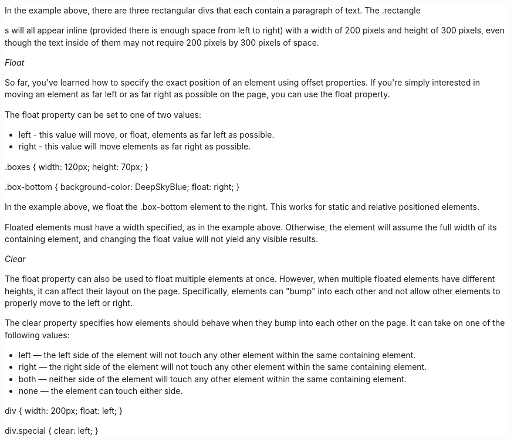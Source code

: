 In the example above, there are three rectangular divs that each contain a paragraph of text. The .rectangle <div>s will all appear inline (provided there is enough space from left to right) with a width of 200 pixels and height of 300 pixels, even though the text inside of them may not require 200 pixels by 300 pixels of space.

*Float*

So far, you've learned how to specify the exact position of an element using offset properties. If you're simply interested in moving an element as far left or as far right as possible on the page, you can use the float property.

The float property can be set to one of two values:

* left - this value will move, or float, elements as far left as possible.
* right - this value will move elements as far right as possible.

.boxes {
width: 120px;
height: 70px;
}

.box-bottom {
background-color: DeepSkyBlue;
float: right;
}

In the example above, we float the .box-bottom element to the right. This works for static and relative positioned elements.

Floated elements must have a width specified, as in the example above. Otherwise, the element will assume the full width of its containing element, and changing the float value will not yield any visible results.

*Clear*

The float property can also be used to float multiple elements at once. However, when multiple floated elements have different heights, it can affect their layout on the page. Specifically, elements can "bump" into each other and not allow other elements to properly move to the left or right.

The clear property specifies how elements should behave when they bump into each other on the page. It can take on one of the following values:

* left — the left side of the element will not touch any other element within the same containing element.
* right — the right side of the element will not touch any other element within the same containing element.
* both — neither side of the element will touch any other element within the same containing element.
* none — the element can touch either side.

div {
width: 200px;
float: left;
}

div.special {
clear: left;
}
